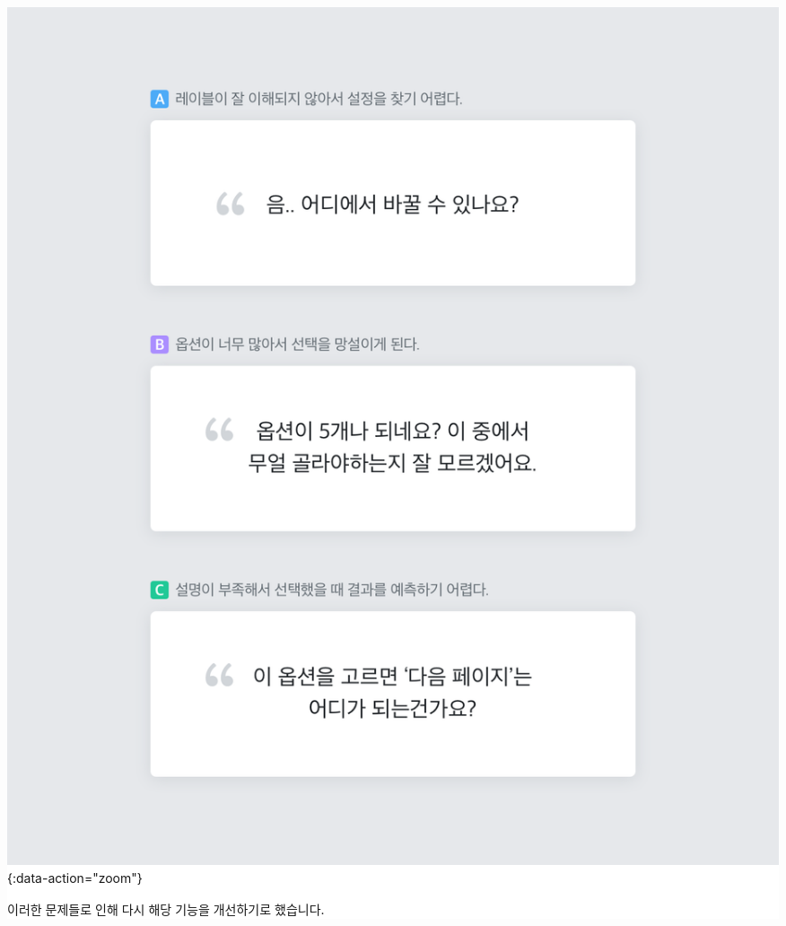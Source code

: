 ![문제점](/blog/img/2018-07-25/3.problems.png){:data-action="zoom"}


이러한 문제들로 인해 다시 해당 기능을 개선하기로 했습니다.
